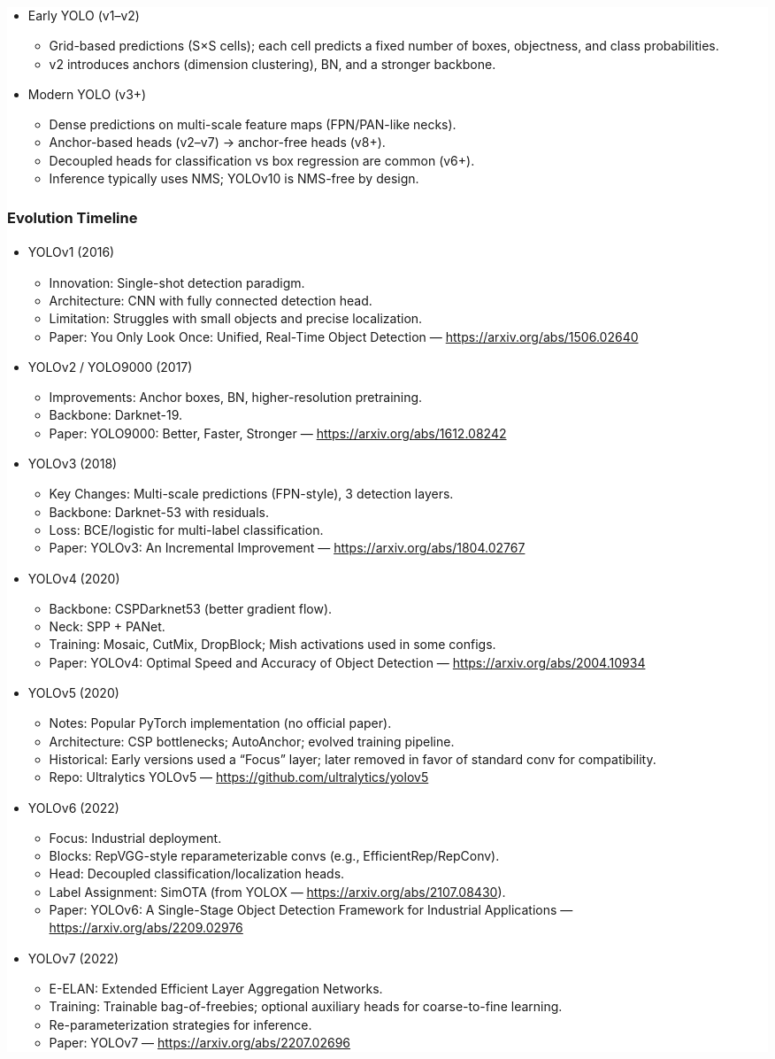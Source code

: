 - Early YOLO (v1–v2)
  - Grid-based predictions (S×S cells); each cell predicts a fixed number of boxes, objectness, and class probabilities.
  - v2 introduces anchors (dimension clustering), BN, and a stronger backbone.

- Modern YOLO (v3+)
  - Dense predictions on multi-scale feature maps (FPN/PAN-like necks).
  - Anchor-based heads (v2–v7) → anchor-free heads (v8+).
  - Decoupled heads for classification vs box regression are common (v6+).
  - Inference typically uses NMS; YOLOv10 is NMS-free by design.

### Evolution Timeline

- YOLOv1 (2016)
  - Innovation: Single-shot detection paradigm.
  - Architecture: CNN with fully connected detection head.
  - Limitation: Struggles with small objects and precise localization.
  - Paper: You Only Look Once: Unified, Real-Time Object Detection — https://arxiv.org/abs/1506.02640

- YOLOv2 / YOLO9000 (2017)
  - Improvements: Anchor boxes, BN, higher-resolution pretraining.
  - Backbone: Darknet-19.
  - Paper: YOLO9000: Better, Faster, Stronger — https://arxiv.org/abs/1612.08242

- YOLOv3 (2018)
  - Key Changes: Multi-scale predictions (FPN-style), 3 detection layers.
  - Backbone: Darknet-53 with residuals.
  - Loss: BCE/logistic for multi-label classification.
  - Paper: YOLOv3: An Incremental Improvement — https://arxiv.org/abs/1804.02767

- YOLOv4 (2020)
  - Backbone: CSPDarknet53 (better gradient flow).
  - Neck: SPP + PANet.
  - Training: Mosaic, CutMix, DropBlock; Mish activations used in some configs.
  - Paper: YOLOv4: Optimal Speed and Accuracy of Object Detection — https://arxiv.org/abs/2004.10934

- YOLOv5 (2020)
  - Notes: Popular PyTorch implementation (no official paper).
  - Architecture: CSP bottlenecks; AutoAnchor; evolved training pipeline.
  - Historical: Early versions used a “Focus” layer; later removed in favor of standard conv for compatibility.
  - Repo: Ultralytics YOLOv5 — https://github.com/ultralytics/yolov5

- YOLOv6 (2022)
  - Focus: Industrial deployment.
  - Blocks: RepVGG-style reparameterizable convs (e.g., EfficientRep/RepConv).
  - Head: Decoupled classification/localization heads.
  - Label Assignment: SimOTA (from YOLOX — https://arxiv.org/abs/2107.08430).
  - Paper: YOLOv6: A Single-Stage Object Detection Framework for Industrial Applications — https://arxiv.org/abs/2209.02976

- YOLOv7 (2022)
  - E-ELAN: Extended Efficient Layer Aggregation Networks.
  - Training: Trainable bag-of-freebies; optional auxiliary heads for coarse-to-fine learning.
  - Re-parameterization strategies for inference.
  - Paper: YOLOv7 — https://arxiv.org/abs/2207.02696
